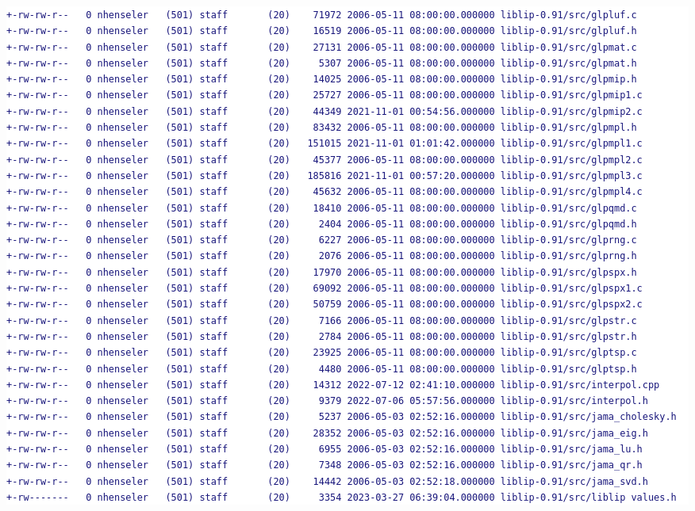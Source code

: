 ```diff
+-rw-rw-r--   0 nhenseler   (501) staff       (20)    71972 2006-05-11 08:00:00.000000 liblip-0.91/src/glpluf.c
+-rw-rw-r--   0 nhenseler   (501) staff       (20)    16519 2006-05-11 08:00:00.000000 liblip-0.91/src/glpluf.h
+-rw-rw-r--   0 nhenseler   (501) staff       (20)    27131 2006-05-11 08:00:00.000000 liblip-0.91/src/glpmat.c
+-rw-rw-r--   0 nhenseler   (501) staff       (20)     5307 2006-05-11 08:00:00.000000 liblip-0.91/src/glpmat.h
+-rw-rw-r--   0 nhenseler   (501) staff       (20)    14025 2006-05-11 08:00:00.000000 liblip-0.91/src/glpmip.h
+-rw-rw-r--   0 nhenseler   (501) staff       (20)    25727 2006-05-11 08:00:00.000000 liblip-0.91/src/glpmip1.c
+-rw-rw-r--   0 nhenseler   (501) staff       (20)    44349 2021-11-01 00:54:56.000000 liblip-0.91/src/glpmip2.c
+-rw-rw-r--   0 nhenseler   (501) staff       (20)    83432 2006-05-11 08:00:00.000000 liblip-0.91/src/glpmpl.h
+-rw-rw-r--   0 nhenseler   (501) staff       (20)   151015 2021-11-01 01:01:42.000000 liblip-0.91/src/glpmpl1.c
+-rw-rw-r--   0 nhenseler   (501) staff       (20)    45377 2006-05-11 08:00:00.000000 liblip-0.91/src/glpmpl2.c
+-rw-rw-r--   0 nhenseler   (501) staff       (20)   185816 2021-11-01 00:57:20.000000 liblip-0.91/src/glpmpl3.c
+-rw-rw-r--   0 nhenseler   (501) staff       (20)    45632 2006-05-11 08:00:00.000000 liblip-0.91/src/glpmpl4.c
+-rw-rw-r--   0 nhenseler   (501) staff       (20)    18410 2006-05-11 08:00:00.000000 liblip-0.91/src/glpqmd.c
+-rw-rw-r--   0 nhenseler   (501) staff       (20)     2404 2006-05-11 08:00:00.000000 liblip-0.91/src/glpqmd.h
+-rw-rw-r--   0 nhenseler   (501) staff       (20)     6227 2006-05-11 08:00:00.000000 liblip-0.91/src/glprng.c
+-rw-rw-r--   0 nhenseler   (501) staff       (20)     2076 2006-05-11 08:00:00.000000 liblip-0.91/src/glprng.h
+-rw-rw-r--   0 nhenseler   (501) staff       (20)    17970 2006-05-11 08:00:00.000000 liblip-0.91/src/glpspx.h
+-rw-rw-r--   0 nhenseler   (501) staff       (20)    69092 2006-05-11 08:00:00.000000 liblip-0.91/src/glpspx1.c
+-rw-rw-r--   0 nhenseler   (501) staff       (20)    50759 2006-05-11 08:00:00.000000 liblip-0.91/src/glpspx2.c
+-rw-rw-r--   0 nhenseler   (501) staff       (20)     7166 2006-05-11 08:00:00.000000 liblip-0.91/src/glpstr.c
+-rw-rw-r--   0 nhenseler   (501) staff       (20)     2784 2006-05-11 08:00:00.000000 liblip-0.91/src/glpstr.h
+-rw-rw-r--   0 nhenseler   (501) staff       (20)    23925 2006-05-11 08:00:00.000000 liblip-0.91/src/glptsp.c
+-rw-rw-r--   0 nhenseler   (501) staff       (20)     4480 2006-05-11 08:00:00.000000 liblip-0.91/src/glptsp.h
+-rw-rw-r--   0 nhenseler   (501) staff       (20)    14312 2022-07-12 02:41:10.000000 liblip-0.91/src/interpol.cpp
+-rw-rw-r--   0 nhenseler   (501) staff       (20)     9379 2022-07-06 05:57:56.000000 liblip-0.91/src/interpol.h
+-rw-rw-r--   0 nhenseler   (501) staff       (20)     5237 2006-05-03 02:52:16.000000 liblip-0.91/src/jama_cholesky.h
+-rw-rw-r--   0 nhenseler   (501) staff       (20)    28352 2006-05-03 02:52:16.000000 liblip-0.91/src/jama_eig.h
+-rw-rw-r--   0 nhenseler   (501) staff       (20)     6955 2006-05-03 02:52:16.000000 liblip-0.91/src/jama_lu.h
+-rw-rw-r--   0 nhenseler   (501) staff       (20)     7348 2006-05-03 02:52:16.000000 liblip-0.91/src/jama_qr.h
+-rw-rw-r--   0 nhenseler   (501) staff       (20)    14442 2006-05-03 02:52:18.000000 liblip-0.91/src/jama_svd.h
+-rw-------   0 nhenseler   (501) staff       (20)     3354 2023-03-27 06:39:04.000000 liblip-0.91/src/liblip values.h
```